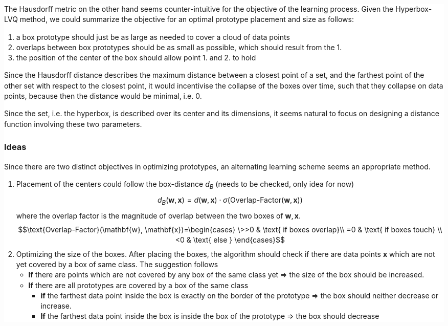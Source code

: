 The Hausdorff metric on the other hand seems counter-intuitive for the objective of the learning process. Given the Hyperbox-LVQ method, we could summarize the objective for an optimal prototype placement and size as follows:
1. a box prototype should just be as large as needed to cover a cloud of data points
2. overlaps between box prototypes should be as small as possible, which should result from the 1.
3. the position of the center of the box should allow point 1. and 2. to hold

Since the Hausdorff distance describes the maximum distance between a closest point of a set, and the farthest point of the other set with respect to the closest point, it would incentivise the collapse of the boxes over time, such that they collapse on data points, because then the distance would be minimal, i.e. 0.

Since the set, i.e. the hyperbox, is described over its center and its dimensions, it seems natural to focus on designing a distance function involving these two parameters. 

### Ideas

Since there are two distinct objectives in optimizing prototypes, an alternating learning scheme seems an appropriate method.
1. Placement of the centers could follow the box-distance $d_B$ (needs to be checked, only idea for now)
	$$d_{B}(\mathbf{w},\mathbf{x})= d(\mathbf{w}, \mathbf{x}) \cdot \sigma(\text{Overlap-Factor}(\mathbf{w},\mathbf{x}))$$
	where the overlap factor is the magnitude of overlap between the two boxes of $\mathbf{w}, \mathbf{x}$. 
	$$\text{Overlap-Factor}(\mathbf{w}, \mathbf{x})=\begin{cases}
  \>>0 & \text{ if boxes overlap}\\ 
  =0 & \text{ if boxes touch} \\
<0 & \text{ else }
\end{cases}$$
2. Optimizing the size of the boxes. After placing the boxes, the algorithm should check if there are data points $\mathbf{x}$ which are not yet covered by a box of same class. The suggestion follows
	- **If** there are points which are not covered by any box of the same class yet 
		=> the size of the box should be increased. 
	- **If** there are all prototypes are covered by a box of the same class 
		- **if** the farthest data point inside the box is exactly on the border of the prototype 
		=> the box should neither decrease or increase. 
		- **If** the farthest data point inside the box is inside the box of the prototype
		=> the box should decrease